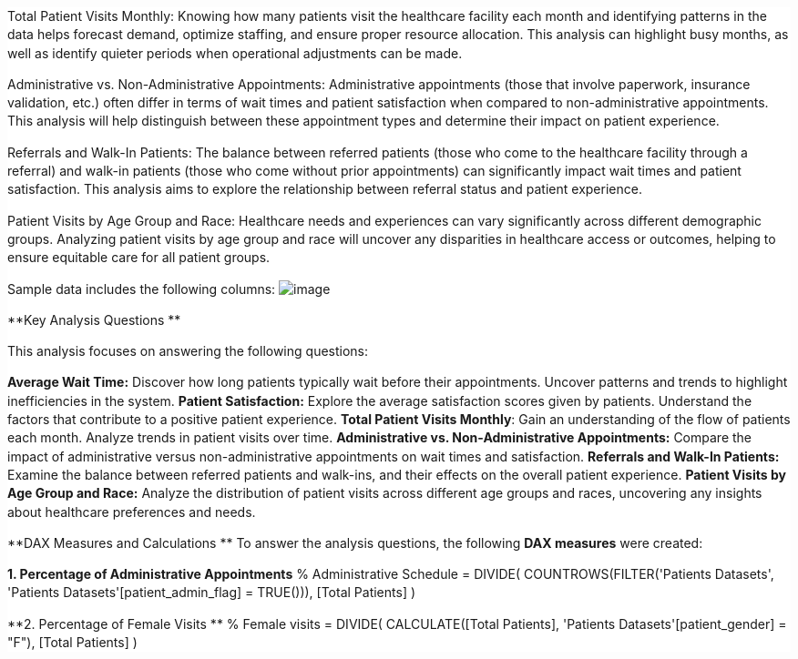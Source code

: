 Total Patient Visits Monthly: Knowing how many patients visit the healthcare facility each month and identifying patterns in the data helps forecast demand, optimize staffing, and ensure proper resource allocation. This analysis can highlight busy months, as well as identify quieter periods when operational adjustments can be made.

Administrative vs. Non-Administrative Appointments: Administrative appointments (those that involve paperwork, insurance validation, etc.) often differ in terms of wait times and patient satisfaction when compared to non-administrative appointments. This analysis will help distinguish between these appointment types and determine their impact on patient experience.

Referrals and Walk-In Patients: The balance between referred patients (those who come to the healthcare facility through a referral) and walk-in patients (those who come without prior appointments) can significantly impact wait times and patient satisfaction. This analysis aims to explore the relationship between referral status and patient experience.

Patient Visits by Age Group and Race: Healthcare needs and experiences can vary significantly across different demographic groups. Analyzing patient visits by age group and race will uncover any disparities in healthcare access or outcomes, helping to ensure equitable care for all patient groups.

Sample data includes the following columns:
![image](https://github.com/user-attachments/assets/27253d2b-c5b6-4c10-96f8-b88347d709fe)

**Key Analysis Questions
**

This analysis focuses on answering the following questions:

**Average Wait Time:** Discover how long patients typically wait before their appointments. Uncover patterns and trends to highlight inefficiencies in the system.
**Patient Satisfaction:** Explore the average satisfaction scores given by patients. Understand the factors that contribute to a positive patient experience.
**Total Patient Visits Monthly**: Gain an understanding of the flow of patients each month. Analyze trends in patient visits over time.
**Administrative vs. Non-Administrative Appointments:** Compare the impact of administrative versus non-administrative appointments on wait times and satisfaction.
**Referrals and Walk-In Patients:** Examine the balance between referred patients and walk-ins, and their effects on the overall patient experience.
**Patient Visits by Age Group and Race:** Analyze the distribution of patient visits across different age groups and races, uncovering any insights about healthcare preferences and needs.

**DAX Measures and Calculations
**
To answer the analysis questions, the following **DAX measures** were created:

**1. Percentage of Administrative Appointments**
% Administrative Schedule = 
    DIVIDE(
        COUNTROWS(FILTER('Patients Datasets', 'Patients Datasets'[patient_admin_flag] = TRUE())),
        [Total Patients]
    )

**2. Percentage of Female Visits
**
% Female visits = 
    DIVIDE(
        CALCULATE([Total Patients], 'Patients Datasets'[patient_gender] = "F"),
        [Total Patients]
    )
